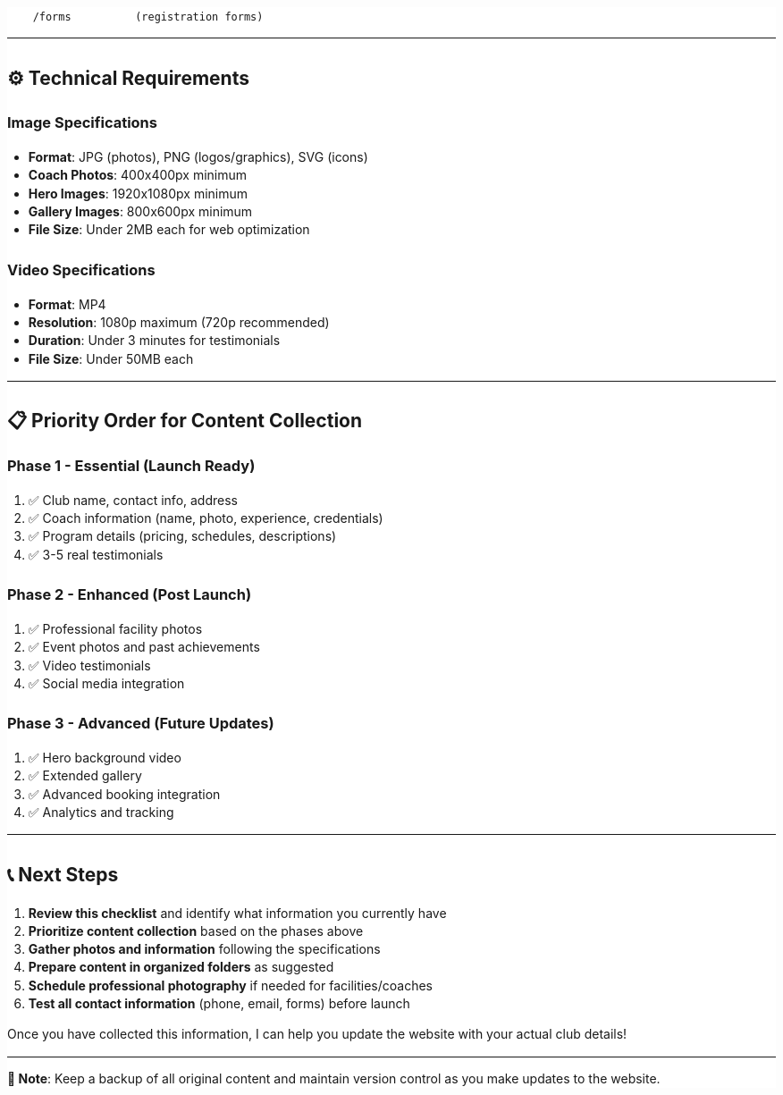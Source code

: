 ```
    /forms          (registration forms)
```

---

## ⚙️ **Technical Requirements**

### Image Specifications
- **Format**: JPG (photos), PNG (logos/graphics), SVG (icons)
- **Coach Photos**: 400x400px minimum
- **Hero Images**: 1920x1080px minimum
- **Gallery Images**: 800x600px minimum
- **File Size**: Under 2MB each for web optimization

### Video Specifications
- **Format**: MP4
- **Resolution**: 1080p maximum (720p recommended)
- **Duration**: Under 3 minutes for testimonials
- **File Size**: Under 50MB each

---

## 📋 **Priority Order for Content Collection**

### **Phase 1 - Essential (Launch Ready)**
1. ✅ Club name, contact info, address
2. ✅ Coach information (name, photo, experience, credentials)
3. ✅ Program details (pricing, schedules, descriptions)
4. ✅ 3-5 real testimonials

### **Phase 2 - Enhanced (Post Launch)**
1. ✅ Professional facility photos
2. ✅ Event photos and past achievements
3. ✅ Video testimonials
4. ✅ Social media integration

### **Phase 3 - Advanced (Future Updates)**
1. ✅ Hero background video
2. ✅ Extended gallery
3. ✅ Advanced booking integration
4. ✅ Analytics and tracking

---

## 📞 **Next Steps**

1. **Review this checklist** and identify what information you currently have
2. **Prioritize content collection** based on the phases above
3. **Gather photos and information** following the specifications
4. **Prepare content in organized folders** as suggested
5. **Schedule professional photography** if needed for facilities/coaches
6. **Test all contact information** (phone, email, forms) before launch

Once you have collected this information, I can help you update the website with your actual club details!

---

**📝 Note**: Keep a backup of all original content and maintain version control as you make updates to the website.
